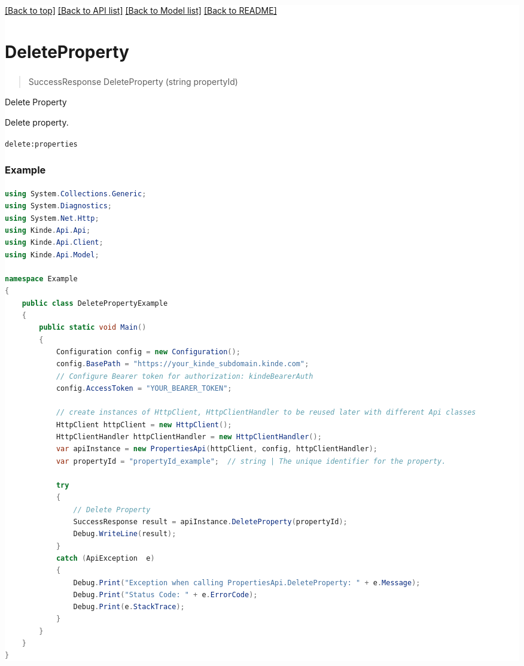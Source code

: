 [[Back to top]](#) [[Back to API list]](../README.md#documentation-for-api-endpoints) [[Back to Model list]](../README.md#documentation-for-models) [[Back to README]](../README.md)

<a id="deleteproperty"></a>
# **DeleteProperty**
> SuccessResponse DeleteProperty (string propertyId)

Delete Property

Delete property.  <div>   <code>delete:properties</code> </div> 

### Example
```csharp
using System.Collections.Generic;
using System.Diagnostics;
using System.Net.Http;
using Kinde.Api.Api;
using Kinde.Api.Client;
using Kinde.Api.Model;

namespace Example
{
    public class DeletePropertyExample
    {
        public static void Main()
        {
            Configuration config = new Configuration();
            config.BasePath = "https://your_kinde_subdomain.kinde.com";
            // Configure Bearer token for authorization: kindeBearerAuth
            config.AccessToken = "YOUR_BEARER_TOKEN";

            // create instances of HttpClient, HttpClientHandler to be reused later with different Api classes
            HttpClient httpClient = new HttpClient();
            HttpClientHandler httpClientHandler = new HttpClientHandler();
            var apiInstance = new PropertiesApi(httpClient, config, httpClientHandler);
            var propertyId = "propertyId_example";  // string | The unique identifier for the property.

            try
            {
                // Delete Property
                SuccessResponse result = apiInstance.DeleteProperty(propertyId);
                Debug.WriteLine(result);
            }
            catch (ApiException  e)
            {
                Debug.Print("Exception when calling PropertiesApi.DeleteProperty: " + e.Message);
                Debug.Print("Status Code: " + e.ErrorCode);
                Debug.Print(e.StackTrace);
            }
        }
    }
}
```
